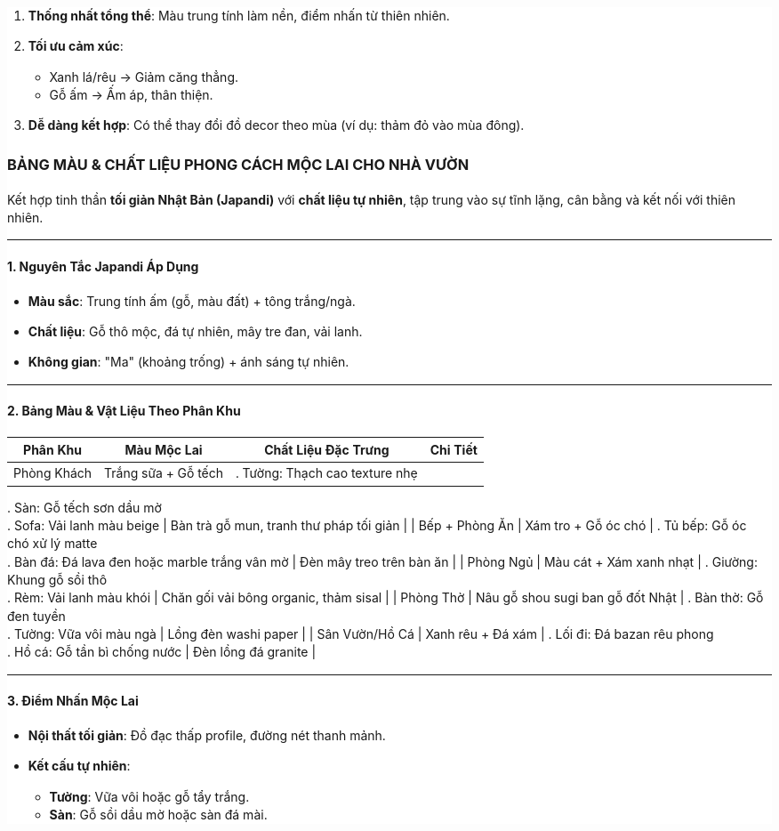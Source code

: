 1.  **Thống nhất tổng thể**: Màu trung tính làm nền, điểm nhấn từ thiên nhiên.
    
2.  **Tối ưu cảm xúc**:
    -   Xanh lá/rêu → Giảm căng thẳng.
    -   Gỗ ấm → Ấm áp, thân thiện.
        
3.  **Dễ dàng kết hợp**: Có thể thay đổi đồ decor theo mùa (ví dụ: thảm đỏ vào mùa đông).
    

### **BẢNG MÀU & CHẤT LIỆU PHONG CÁCH MỘC LAI CHO NHÀ VƯỜN**

Kết hợp tinh thần **tối giản Nhật Bản (Japandi)** với **chất liệu tự nhiên**, tập trung vào sự tĩnh lặng, cân bằng và kết nối với thiên nhiên.

___

#### **1. Nguyên Tắc Japandi Áp Dụng**

- **Màu sắc**: Trung tính ấm (gỗ, màu đất) + tông trắng/ngà.
    
- **Chất liệu**: Gỗ thô mộc, đá tự nhiên, mây tre đan, vải lanh.
    
- **Không gian**: "Ma" (khoảng trống) + ánh sáng tự nhiên.
    

___

#### **2. Bảng Màu & Vật Liệu Theo Phân Khu**

| Phân Khu | Màu Mộc Lai | Chất Liệu Đặc Trưng | Chi Tiết |
| --- | --- | --- | --- |
| Phòng Khách | Trắng sữa + Gỗ tếch | . Tường: Thạch cao texture nhẹ  
. Sàn: Gỗ tếch sơn dầu mờ  
. Sofa: Vải lanh màu beige | Bàn trà gỗ mun, tranh thư pháp tối giản |
| Bếp + Phòng Ăn | Xám tro + Gỗ óc chó | . Tủ bếp: Gỗ óc chó xử lý matte  
. Bàn đá: Đá lava đen hoặc marble trắng vân mờ | Đèn mây treo trên bàn ăn |
| Phòng Ngủ | Màu cát + Xám xanh nhạt | . Giường: Khung gỗ sồi thô  
. Rèm: Vải lanh màu khói | Chăn gối vải bông organic, thảm sisal |
| Phòng Thờ | Nâu gỗ shou sugi ban gỗ đốt Nhật | . Bàn thờ: Gỗ đen tuyền  
. Tường: Vữa vôi màu ngà | Lồng đèn washi paper |
| Sân Vườn/Hồ Cá | Xanh rêu + Đá xám | . Lối đi: Đá bazan rêu phong  
. Hồ cá: Gỗ tần bì chống nước | Đèn lồng đá granite |

___

#### **3. Điểm Nhấn Mộc Lai**

- **Nội thất tối giản**: Đồ đạc thấp profile, đường nét thanh mảnh.
    
- **Kết cấu tự nhiên**:
    -   **Tường**: Vữa vôi hoặc gỗ tẩy trắng.
    -   **Sàn**: Gỗ sồi dầu mờ hoặc sàn đá mài.
        
